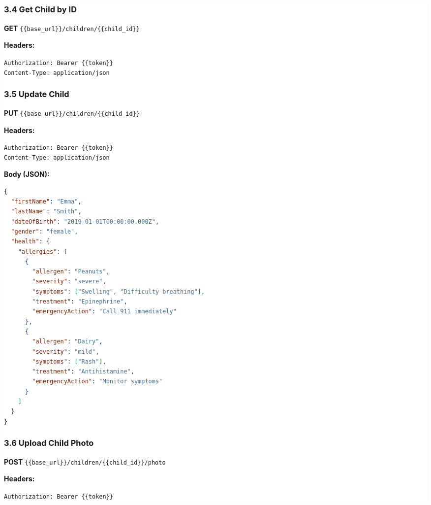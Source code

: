 ### 3.4 Get Child by ID
**GET** `{{base_url}}/children/{{child_id}}`

**Headers:**
```
Authorization: Bearer {{token}}
Content-Type: application/json
```

### 3.5 Update Child
**PUT** `{{base_url}}/children/{{child_id}}`

**Headers:**
```
Authorization: Bearer {{token}}
Content-Type: application/json
```

**Body (JSON):**
```json
{
  "firstName": "Emma",
  "lastName": "Smith",
  "dateOfBirth": "2019-01-01T00:00:00.000Z",
  "gender": "female",
  "health": {
    "allergies": [
      {
        "allergen": "Peanuts",
        "severity": "severe",
        "symptoms": ["Swelling", "Difficulty breathing"],
        "treatment": "Epinephrine",
        "emergencyAction": "Call 911 immediately"
      },
      {
        "allergen": "Dairy",
        "severity": "mild",
        "symptoms": ["Rash"],
        "treatment": "Antihistamine",
        "emergencyAction": "Monitor symptoms"
      }
    ]
  }
}
```

### 3.6 Upload Child Photo
**POST** `{{base_url}}/children/{{child_id}}/photo`

**Headers:**
```
Authorization: Bearer {{token}}
```

